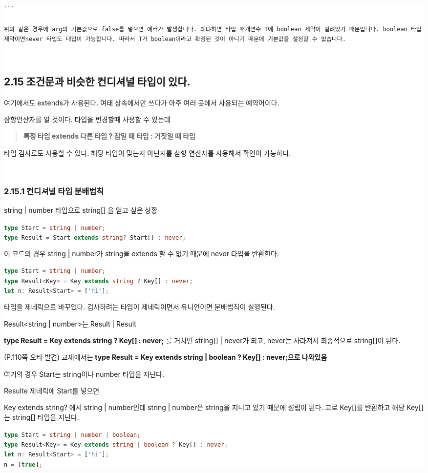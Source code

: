     ```
    
    위와 같은 경우에 arg의 기본값으로 false를 넣으면 에러가 발생합니다. 왜냐하면 타입 매개변수 T에 boolean 제약이 걸려있기 때문입니다. boolean 타입 제약이면never 타입도 대입이 가능합니다. 따라서 T가 boolean이라고 확정된 것이 아니기 때문에 기본값을 설정할 수 없습니다.
    
<br />


## 2.15 조건문과 비슷한 컨디셔널 타입이 있다.

여기에서도 extends가 사용된다.
여태 상속에서만 쓰다가 아주 여러 곳에서 사용되는 예약어이다.

삼항연산자를 알 것이다.
타입을 변경할때 사용할 수 있는데

> **특정 타입 extends 다른 타입 ? 참일 때 타입 : 거짓일 때 타입**
> 

타입 검사로도 사용할 수 있다.
해당 타입이 맞는지 아닌지를 삼항 연산자를 사용해서 확인이 가능하다.

<br />

### 2.15.1 컨디셔널 타입 분배법칙

string | number 타입으로 string[] 을 얻고 싶은 상황

```typescript
type Start = string | number;
type Result = Start extends string? Start[] : never;
```

이 코드의 경우 string | number가 string을 extends 할 수 없기 때문에 never 타입을 반환한다.

```typescript
type Start = string | number;
type Result<Key> = Key extends string ? Key[] : never;
let n: Result<Start> = ['hi'];
```

타입을 제네릭으로 바꾸었다.
검사하려는 타입이 제네릭이면서 유니언이면 분배법칙이 실행된다.

Result<string | number>는 Result<string> | Result<number>

**type Result<Key> = Key extends string  ? Key[] : never;** 를 거치면 string[] | never가 되고, 
never는 사라져서 최종적으로 string[]이 된다.

(P.110쪽 오타 발견) 
교재에서는 **type Result<Key> = Key extends string | boolean ? Key[] : never;으로 나와있음**

여기의 경우 Start는 string이나 number 타입을 지닌다.

Resulte 제네릭에 Start를 넣으면

Key extends string? 에서 string | number인데 string | number은  string을 지니고 있기 때문에 성립이 된다.
고로 Key[]를 반환하고 해당 Key[]는 string[] 타입을 지닌다.

```typescript
type Start = string | number | boolean;
type Result<Key> = Key extends string | boolean ? Key[] : never;
let n: Result<Start> = ['hi'];
n = [true];
```


  [key: string]: any;